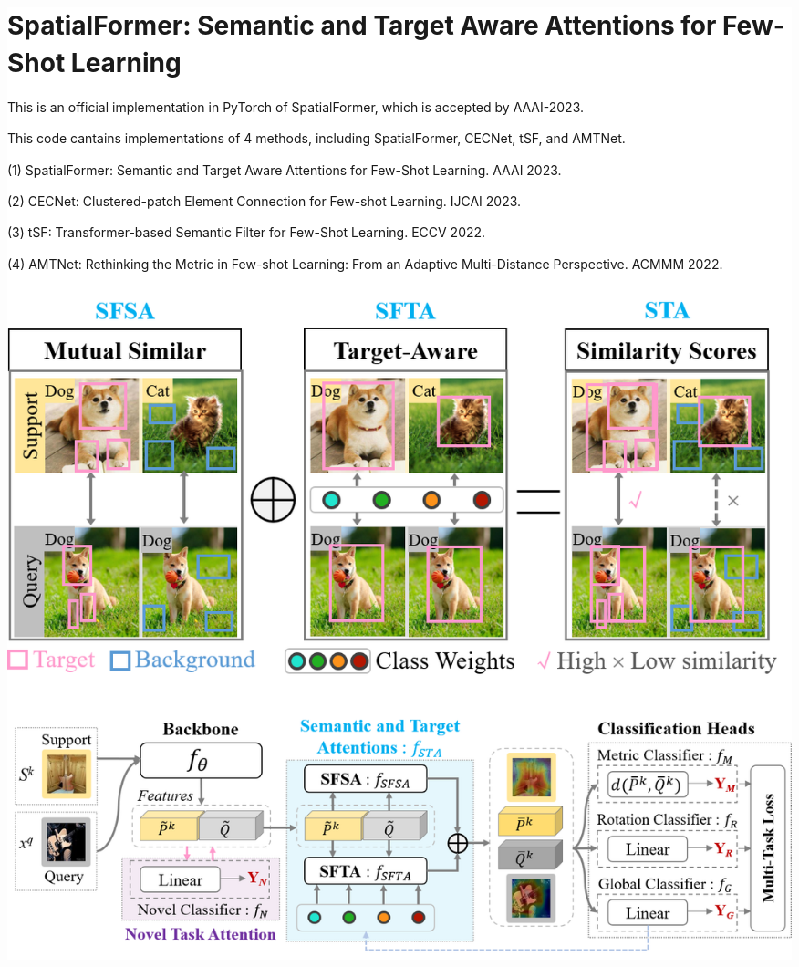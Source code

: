 # SpatialFormer: Semantic and Target Aware Attentions for Few-Shot Learning
This is an official implementation in PyTorch of SpatialFormer, which is accepted by AAAI-2023.

This code cantains implementations of 4 methods, including SpatialFormer, CECNet, tSF, and AMTNet.

(1) SpatialFormer: Semantic and Target Aware Attentions for Few-Shot Learning. AAAI 2023.

(2) CECNet: Clustered-patch Element Connection for Few-shot Learning. IJCAI 2023.

(3) tSF: Transformer-based Semantic Filter for Few-Shot Learning. ECCV 2022.

(4) AMTNet: Rethinking the Metric in Few-shot Learning: From an Adaptive Multi-Distance Perspective. ACMMM 2022.


<p align="center">
  <img src="doc/motivation.png" width="100%"/></a>
</p>

<p align="center">
  <img src="doc/STANet.png" width="100%"/></a>
</p>
